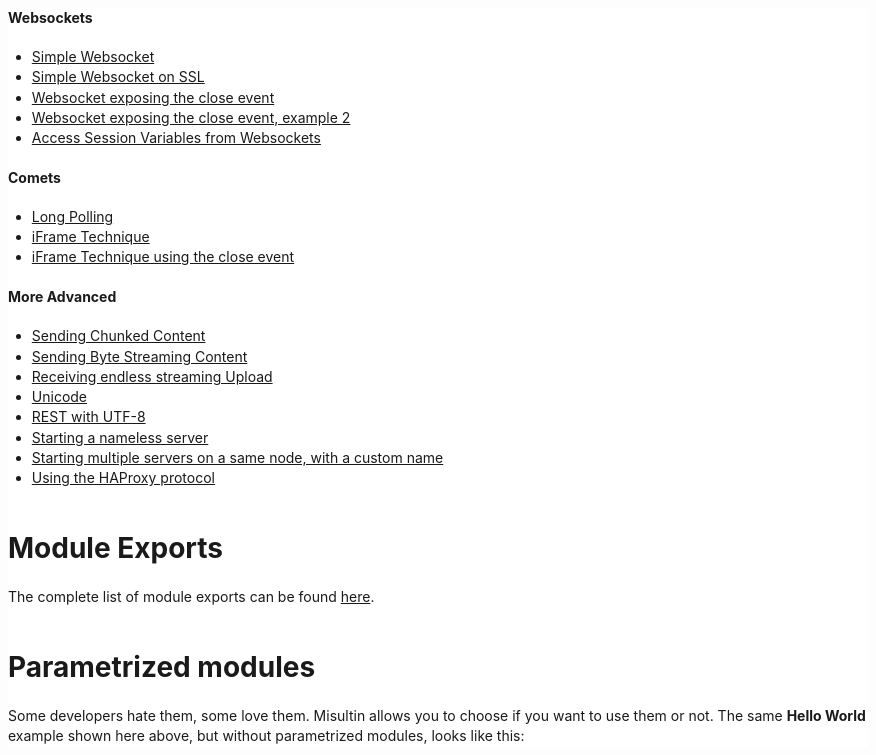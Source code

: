 #### Websockets

 * [Simple Websocket](https://github.com/ostinelli/misultin/tree/master/examples/misultin_websocket_example.erl)
 * [Simple Websocket on SSL](https://github.com/ostinelli/misultin/tree/master/examples/misultin_websocket_example_ssl.erl)
 * [Websocket exposing the close event](https://github.com/ostinelli/misultin/tree/master/examples/misultin_websocket_event_example.erl)
 * [Websocket exposing the close event, example 2](https://github.com/ostinelli/misultin/tree/master/examples/misultin_websocket_event_example2.erl)
 * [Access Session Variables from Websockets](https://github.com/ostinelli/misultin/tree/master/examples/misultin_websocket_sessions_example.erl)


#### Comets

 * [Long Polling](https://github.com/ostinelli/misultin/tree/master/examples/misultin_comet_long_polling.erl)
 * [iFrame Technique](https://github.com/ostinelli/misultin/tree/master/examples/misultin_comet_iframe.erl)
 * [iFrame Technique using the close event](https://github.com/ostinelli/misultin/tree/master/examples/misultin_comet_iframe_event.erl)


#### More Advanced

 * [Sending Chunked Content](https://github.com/ostinelli/misultin/tree/master/examples/misultin_chunked.erl)
 * [Sending Byte Streaming Content](https://github.com/ostinelli/misultin/tree/master/examples/misultin_stream.erl)
 * [Receiving endless streaming Upload](https://github.com/ostinelli/misultin/tree/master/examples/misultin_body_recv.erl)
 * [Unicode](https://github.com/ostinelli/misultin/tree/master/examples/misultin_unicode.erl)
 * [REST with UTF-8](https://github.com/ostinelli/misultin/tree/master/examples/misultin_rest_utf8.erl)
 * [Starting a nameless server](https://github.com/ostinelli/misultin/tree/master/examples/misultin_hello_world_nameless.erl)
 * [Starting multiple servers on a same node, with a custom name](https://github.com/ostinelli/misultin/tree/master/examples/misultin_multiple_servers_custom_name.erl)
 * [Using the HAProxy protocol](https://github.com/ostinelli/misultin/tree/master/examples/misultin_proxy_protocol.erl)

# Module Exports

The complete list of module exports can be found [here](https://github.com/ostinelli/misultin/tree/master/EXPORTS.md).

# Parametrized modules

Some developers hate them, some love them. Misultin allows you to choose if you want to use them or not. The same **Hello World** example shown here above, but without parametrized modules, looks like this:

